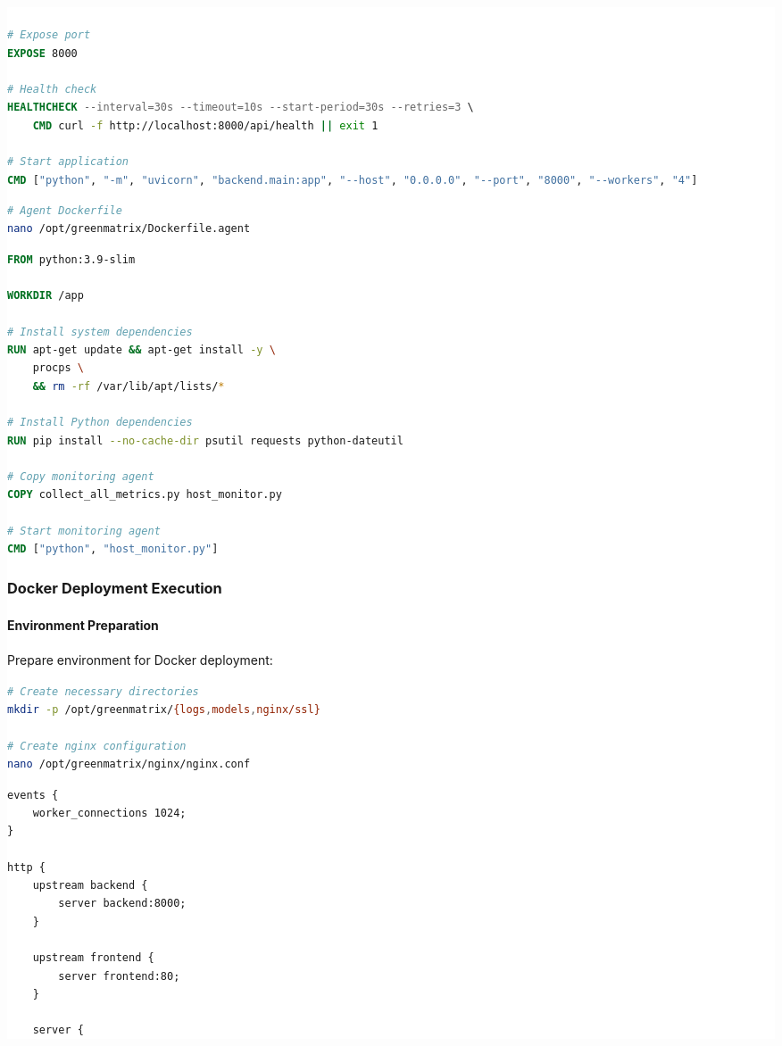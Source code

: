 ```dockerfile

# Expose port
EXPOSE 8000

# Health check
HEALTHCHECK --interval=30s --timeout=10s --start-period=30s --retries=3 \
    CMD curl -f http://localhost:8000/api/health || exit 1

# Start application
CMD ["python", "-m", "uvicorn", "backend.main:app", "--host", "0.0.0.0", "--port", "8000", "--workers", "4"]
```

```bash
# Agent Dockerfile
nano /opt/greenmatrix/Dockerfile.agent
```

```dockerfile
FROM python:3.9-slim

WORKDIR /app

# Install system dependencies
RUN apt-get update && apt-get install -y \
    procps \
    && rm -rf /var/lib/apt/lists/*

# Install Python dependencies
RUN pip install --no-cache-dir psutil requests python-dateutil

# Copy monitoring agent
COPY collect_all_metrics.py host_monitor.py

# Start monitoring agent
CMD ["python", "host_monitor.py"]
```

### Docker Deployment Execution

#### Environment Preparation
Prepare environment for Docker deployment:

```bash
# Create necessary directories
mkdir -p /opt/greenmatrix/{logs,models,nginx/ssl}

# Create nginx configuration
nano /opt/greenmatrix/nginx/nginx.conf
```

```nginx
events {
    worker_connections 1024;
}

http {
    upstream backend {
        server backend:8000;
    }

    upstream frontend {
        server frontend:80;
    }

    server {
```